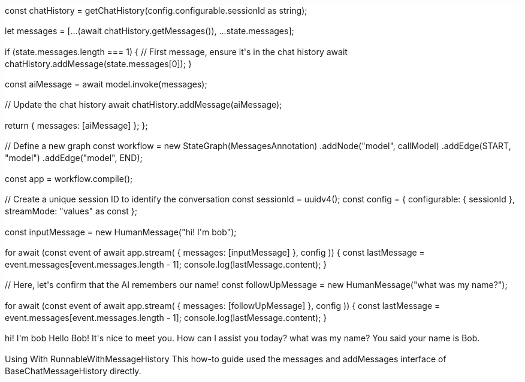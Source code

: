  const chatHistory = getChatHistory(config.configurable.sessionId as string);

  let messages = [...(await chatHistory.getMessages()), ...state.messages];

  if (state.messages.length === 1) {
    // First message, ensure it's in the chat history
    await chatHistory.addMessage(state.messages[0]);
  }

  const aiMessage = await model.invoke(messages);

  // Update the chat history
  await chatHistory.addMessage(aiMessage);

  return { messages: [aiMessage] };
};

// Define a new graph
const workflow = new StateGraph(MessagesAnnotation)
  .addNode("model", callModel)
  .addEdge(START, "model")
  .addEdge("model", END);

const app = workflow.compile();

// Create a unique session ID to identify the conversation
const sessionId = uuidv4();
const config = { configurable: { sessionId }, streamMode: "values" as const };

const inputMessage = new HumanMessage("hi! I'm bob");

for await (const event of await app.stream(
  { messages: [inputMessage] },
  config
)) {
  const lastMessage = event.messages[event.messages.length - 1];
  console.log(lastMessage.content);
}

// Here, let's confirm that the AI remembers our name!
const followUpMessage = new HumanMessage("what was my name?");

for await (const event of await app.stream(
  { messages: [followUpMessage] },
  config
)) {
  const lastMessage = event.messages[event.messages.length - 1];
  console.log(lastMessage.content);
}


hi! I'm bob
Hello Bob! It's nice to meet you. How can I assist you today?
what was my name?
You said your name is Bob.

Using With RunnableWithMessageHistory
This how-to guide used the messages and addMessages interface of BaseChatMessageHistory directly.
